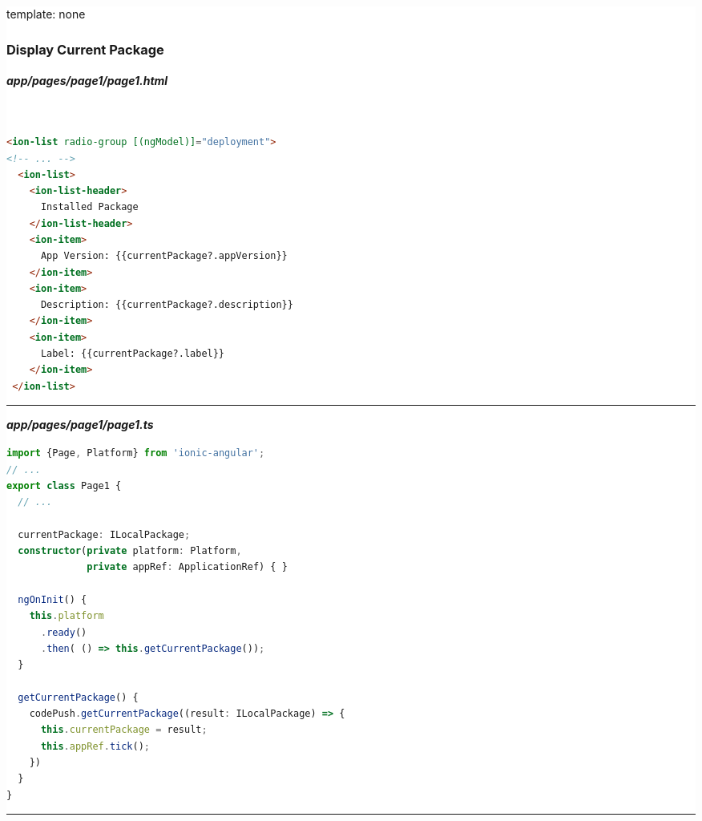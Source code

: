 template: none

### Display Current Package

__*app/pages/page1/page1.html*__
```html


<ion-list radio-group [(ngModel)]="deployment">
<!-- ... -->
  <ion-list>
    <ion-list-header>
      Installed Package
    </ion-list-header>
    <ion-item>
      App Version: {{currentPackage?.appVersion}}
    </ion-item>
    <ion-item>
      Description: {{currentPackage?.description}}
    </ion-item>
    <ion-item>
      Label: {{currentPackage?.label}}
    </ion-item>
 </ion-list>

```

---

__*app/pages/page1/page1.ts*__

```ts
import {Page, Platform} from 'ionic-angular';
// ...
export class Page1 {
  // ...

  currentPackage: ILocalPackage;
  constructor(private platform: Platform,
              private appRef: ApplicationRef) { }

  ngOnInit() {
    this.platform
      .ready()
      .then( () => this.getCurrentPackage());
  }

  getCurrentPackage() {
    codePush.getCurrentPackage((result: ILocalPackage) => {
      this.currentPackage = result;  
      this.appRef.tick();
    })
  }  
}

```

---